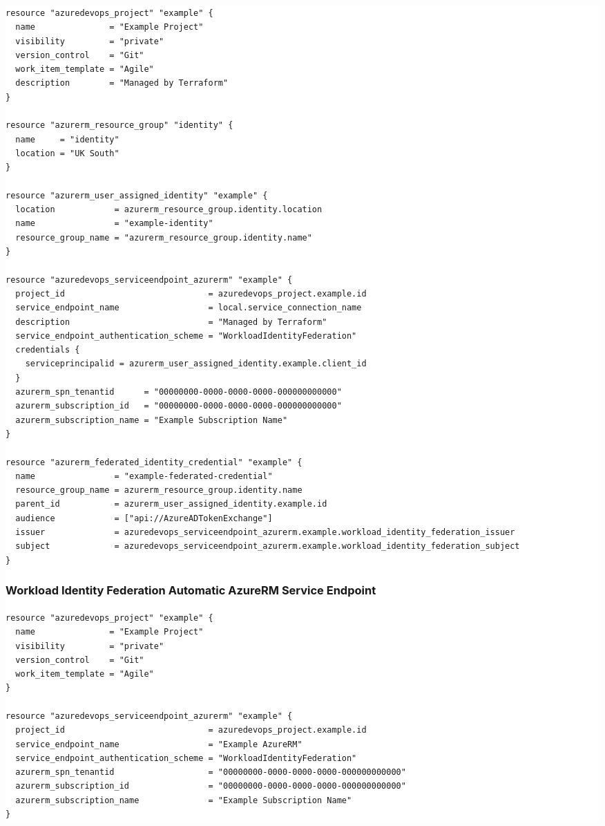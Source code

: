 ```hcl
resource "azuredevops_project" "example" {
  name               = "Example Project"
  visibility         = "private"
  version_control    = "Git"
  work_item_template = "Agile"
  description        = "Managed by Terraform"
}

resource "azurerm_resource_group" "identity" {
  name     = "identity"
  location = "UK South"
}

resource "azurerm_user_assigned_identity" "example" {
  location            = azurerm_resource_group.identity.location
  name                = "example-identity"
  resource_group_name = "azurerm_resource_group.identity.name"
}

resource "azuredevops_serviceendpoint_azurerm" "example" {
  project_id                             = azuredevops_project.example.id
  service_endpoint_name                  = local.service_connection_name
  description                            = "Managed by Terraform"
  service_endpoint_authentication_scheme = "WorkloadIdentityFederation"
  credentials {
    serviceprincipalid = azurerm_user_assigned_identity.example.client_id
  }
  azurerm_spn_tenantid      = "00000000-0000-0000-0000-000000000000"
  azurerm_subscription_id   = "00000000-0000-0000-0000-000000000000"
  azurerm_subscription_name = "Example Subscription Name"
}

resource "azurerm_federated_identity_credential" "example" {
  name                = "example-federated-credential"
  resource_group_name = azurerm_resource_group.identity.name
  parent_id           = azurerm_user_assigned_identity.example.id
  audience            = ["api://AzureADTokenExchange"]
  issuer              = azuredevops_serviceendpoint_azurerm.example.workload_identity_federation_issuer
  subject             = azuredevops_serviceendpoint_azurerm.example.workload_identity_federation_subject
}
```

### Workload Identity Federation Automatic AzureRM Service Endpoint

```hcl
resource "azuredevops_project" "example" {
  name               = "Example Project"
  visibility         = "private"
  version_control    = "Git"
  work_item_template = "Agile"
}

resource "azuredevops_serviceendpoint_azurerm" "example" {
  project_id                             = azuredevops_project.example.id
  service_endpoint_name                  = "Example AzureRM"
  service_endpoint_authentication_scheme = "WorkloadIdentityFederation"
  azurerm_spn_tenantid                   = "00000000-0000-0000-0000-000000000000"
  azurerm_subscription_id                = "00000000-0000-0000-0000-000000000000"
  azurerm_subscription_name              = "Example Subscription Name"
}
```